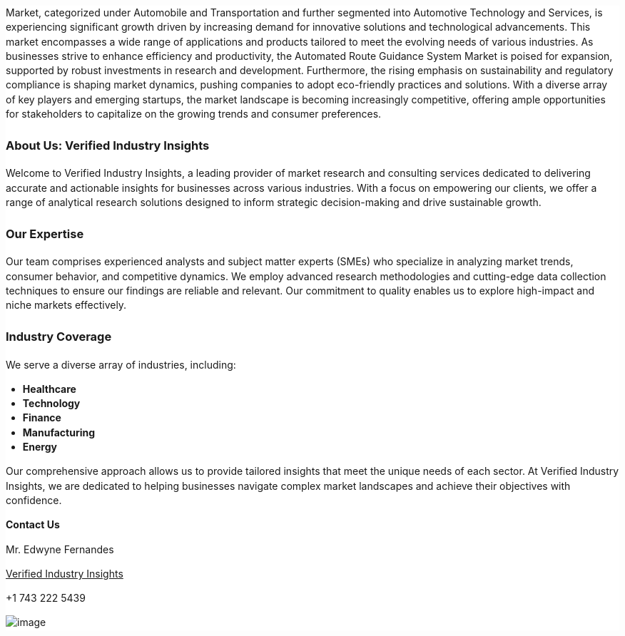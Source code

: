 Market, categorized under Automobile and Transportation and further segmented into Automotive Technology and Services, is experiencing significant growth driven by increasing demand for innovative solutions and technological advancements. This market encompasses a wide range of applications and products tailored to meet the evolving needs of various industries. As businesses strive to enhance efficiency and productivity, the Automated Route Guidance System Market is poised for expansion, supported by robust investments in research and development. Furthermore, the rising emphasis on sustainability and regulatory compliance is shaping market dynamics, pushing companies to adopt eco-friendly practices and solutions. With a diverse array of key players and emerging startups, the market landscape is becoming increasingly competitive, offering ample opportunities for stakeholders to capitalize on the growing trends and consumer preferences.</p><h3>About Us: Verified Industry Insights</h3><p>Welcome to Verified Industry Insights, a leading provider of market research and consulting services dedicated to delivering accurate and actionable insights for businesses across various industries. With a focus on empowering our clients, we offer a range of analytical research solutions designed to inform strategic decision-making and drive sustainable growth.</p><h3>Our Expertise</h3><p>Our team comprises experienced analysts and subject matter experts (SMEs) who specialize in analyzing market trends, consumer behavior, and competitive dynamics. We employ advanced research methodologies and cutting-edge data collection techniques to ensure our findings are reliable and relevant. Our commitment to quality enables us to explore high-impact and niche markets effectively.</p><h3>Industry Coverage</h3><p>We serve a diverse array of industries, including:</p><ul><li><strong>Healthcare</strong></li><li><strong>Technology</strong></li><li><strong>Finance</strong></li><li><strong>Manufacturing</strong></li><li><strong>Energy</strong></li></ul><p>Our comprehensive approach allows us to provide tailored insights that meet the unique needs of each sector. At Verified Industry Insights, we are dedicated to helping businesses navigate complex market landscapes and achieve their objectives with confidence.</p><p><strong>Contact Us</strong></p><p>Mr. Edwyne Fernandes</p><p><a href="https://www.verifiedindustryinsights.com/">Verified Industry Insights</a></p><p>+1 743 222 5439</p>
![image](https://github.com/user-attachments/assets/4402a9e2-2ec9-4940-9385-aecc22dbbe16)
